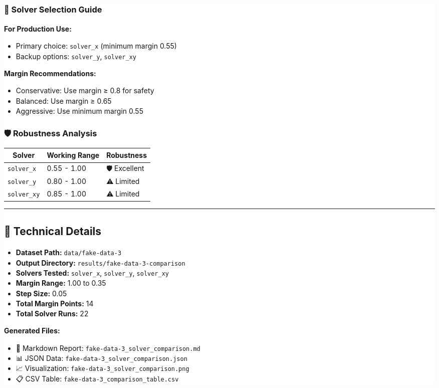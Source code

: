 ### 🎯 Solver Selection Guide

**For Production Use:**
- Primary choice: `solver_x` (minimum margin 0.55)
- Backup options: `solver_y`, `solver_xy`

**Margin Recommendations:**
- Conservative: Use margin ≥ 0.8 for safety
- Balanced: Use margin ≥ 0.65
- Aggressive: Use minimum margin 0.55

### 🛡️ Robustness Analysis

| Solver | Working Range | Robustness |
|--------|---------------|------------|
| `solver_x` | 0.55 - 1.00 | 🛡️ Excellent |
| `solver_y` | 0.80 - 1.00 | ⚠️ Limited |
| `solver_xy` | 0.85 - 1.00 | ⚠️ Limited |

---

## 🔧 Technical Details

- **Dataset Path:** `data/fake-data-3`
- **Output Directory:** `results/fake-data-3-comparison`
- **Solvers Tested:** `solver_x`, `solver_y`, `solver_xy`
- **Margin Range:** 1.00 to 0.35
- **Step Size:** 0.05
- **Total Margin Points:** 14
- **Total Solver Runs:** 22

**Generated Files:**
- 📄 Markdown Report: `fake-data-3_solver_comparison.md`
- 📊 JSON Data: `fake-data-3_solver_comparison.json`
- 📈 Visualization: `fake-data-3_solver_comparison.png`
- 📋 CSV Table: `fake-data-3_comparison_table.csv`
